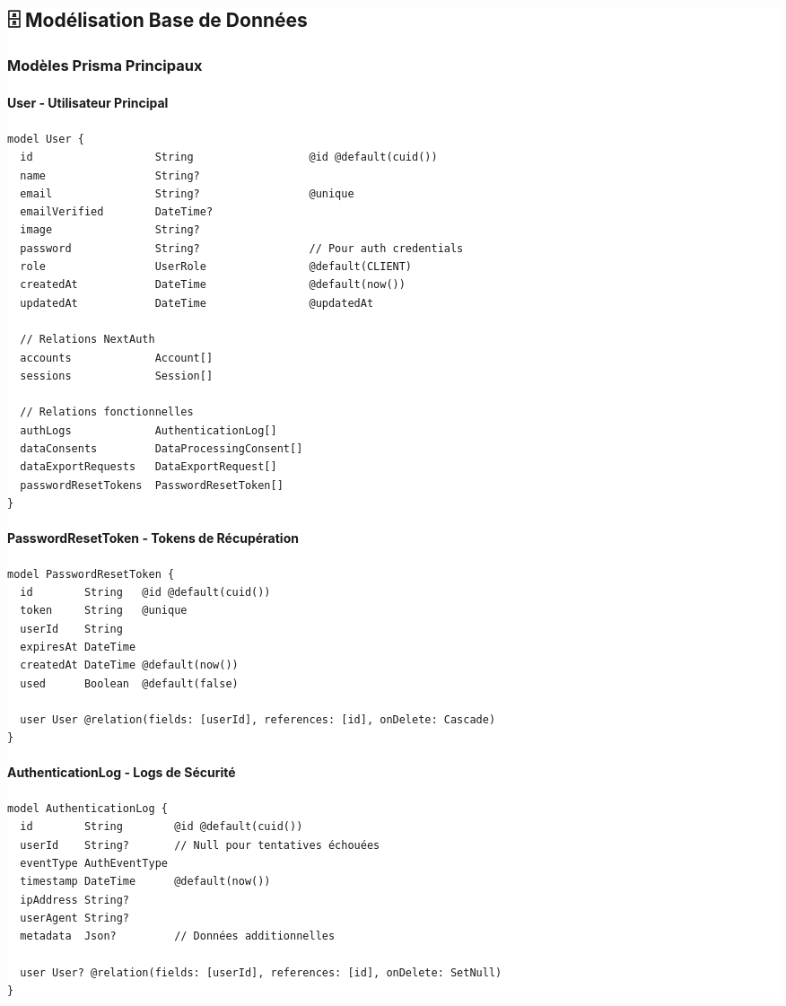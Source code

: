 
## 🗄️ **Modélisation Base de Données**

### **Modèles Prisma Principaux**

#### **User - Utilisateur Principal**
```prisma
model User {
  id                   String                  @id @default(cuid())
  name                 String?
  email                String?                 @unique
  emailVerified        DateTime?
  image                String?
  password             String?                 // Pour auth credentials
  role                 UserRole                @default(CLIENT)
  createdAt            DateTime                @default(now())
  updatedAt            DateTime                @updatedAt
  
  // Relations NextAuth
  accounts             Account[]
  sessions             Session[]
  
  // Relations fonctionnelles
  authLogs             AuthenticationLog[]
  dataConsents         DataProcessingConsent[]
  dataExportRequests   DataExportRequest[]
  passwordResetTokens  PasswordResetToken[]
}
```

#### **PasswordResetToken - Tokens de Récupération**
```prisma
model PasswordResetToken {
  id        String   @id @default(cuid())
  token     String   @unique
  userId    String
  expiresAt DateTime
  createdAt DateTime @default(now())
  used      Boolean  @default(false)
  
  user User @relation(fields: [userId], references: [id], onDelete: Cascade)
}
```

#### **AuthenticationLog - Logs de Sécurité**
```prisma
model AuthenticationLog {
  id        String        @id @default(cuid())
  userId    String?       // Null pour tentatives échouées
  eventType AuthEventType
  timestamp DateTime      @default(now())
  ipAddress String?
  userAgent String?
  metadata  Json?         // Données additionnelles
  
  user User? @relation(fields: [userId], references: [id], onDelete: SetNull)
}
```
